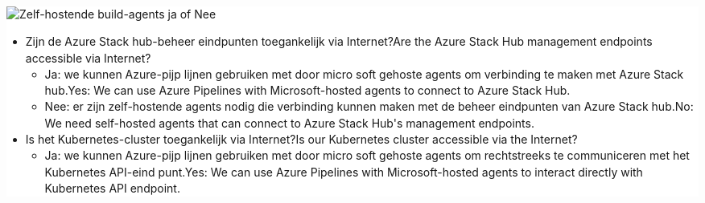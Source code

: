 ![Zelf-hostende build-agents ja of Nee](media/pattern-highly-available-kubernetes/aks-on-stack-self-hosted-build-agents-yes-or-no.png)

- <span data-ttu-id="a559b-447">Zijn de Azure Stack hub-beheer eindpunten toegankelijk via Internet?</span><span class="sxs-lookup"><span data-stu-id="a559b-447">Are the Azure Stack Hub management endpoints accessible via Internet?</span></span>
  - <span data-ttu-id="a559b-448">Ja: we kunnen Azure-pijp lijnen gebruiken met door micro soft gehoste agents om verbinding te maken met Azure Stack hub.</span><span class="sxs-lookup"><span data-stu-id="a559b-448">Yes: We can use Azure Pipelines with Microsoft-hosted agents to connect to Azure Stack Hub.</span></span>
  - <span data-ttu-id="a559b-449">Nee: er zijn zelf-hostende agents nodig die verbinding kunnen maken met de beheer eindpunten van Azure Stack hub.</span><span class="sxs-lookup"><span data-stu-id="a559b-449">No: We need self-hosted agents that can connect to Azure Stack Hub's management endpoints.</span></span>
- <span data-ttu-id="a559b-450">Is het Kubernetes-cluster toegankelijk via Internet?</span><span class="sxs-lookup"><span data-stu-id="a559b-450">Is our Kubernetes cluster accessible via the Internet?</span></span>
  - <span data-ttu-id="a559b-451">Ja: we kunnen Azure-pijp lijnen gebruiken met door micro soft gehoste agents om rechtstreeks te communiceren met het Kubernetes API-eind punt.</span><span class="sxs-lookup"><span data-stu-id="a559b-451">Yes: We can use Azure Pipelines with Microsoft-hosted agents to interact directly with Kubernetes API endpoint.</span></span>
